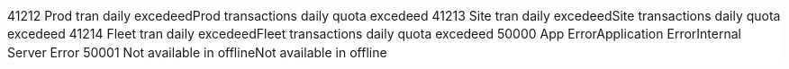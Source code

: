 <tr><td>41212</td>	<td>Prod tran daily excedeed</td><td>Prod transactions daily quota excedeed</td><td></td></tr>
<tr><td>41213</td>	<td>Site tran daily excedeed</td><td>Site transactions daily quota excedeed</td><td></td></tr>
<tr><td>41214</td>	<td>Fleet tran daily excedeed</td><td>Fleet transactions daily quota excedeed</td><td></td></tr>	
<tr><td>50000</td>	<td>App Error</td><td>Application Error</td><td>Internal Server Error</td></tr>
<tr><td>50001</td>	<td>Not available in offline</td><td>Not available in offline</td><td></td></tr>
</table>
